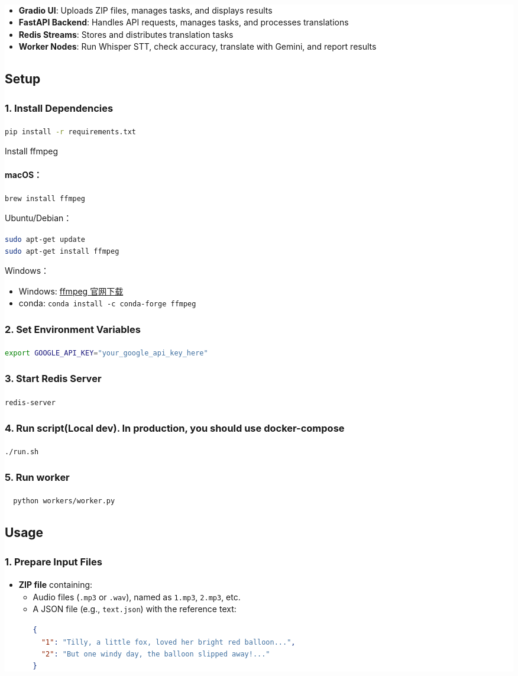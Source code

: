 - **Gradio UI**: Uploads ZIP files, manages tasks, and displays results
- **FastAPI Backend**: Handles API requests, manages tasks, and processes translations
- **Redis Streams**: Stores and distributes translation tasks
- **Worker Nodes**: Run Whisper STT, check accuracy, translate with Gemini, and report results

## Setup

### 1. Install Dependencies
```bash
pip install -r requirements.txt
```
Install ffmpeg

#### macOS：
```bash
brew install ffmpeg
```

Ubuntu/Debian：
```bash
sudo apt-get update
sudo apt-get install ffmpeg
```
Windows：
- Windows: [ffmpeg 官网下载](https://ffmpeg.org/download.html)
- conda: `conda install -c conda-forge ffmpeg`

### 2. Set Environment Variables
```bash
export GOOGLE_API_KEY="your_google_api_key_here"
```

### 3. Start Redis Server
```bash
redis-server
```

### 4. Run script(Local dev). In production, you should use docker-compose
```bash
./run.sh
```
### 5. Run worker
```
  python workers/worker.py
```
## Usage

### 1. Prepare Input Files
- **ZIP file** containing:
  - Audio files (`.mp3` or `.wav`), named as `1.mp3`, `2.mp3`, etc.
  - A JSON file (e.g., `text.json`) with the reference text:
    ```json
    {
      "1": "Tilly, a little fox, loved her bright red balloon...",
      "2": "But one windy day, the balloon slipped away!..."
    }
    ```
